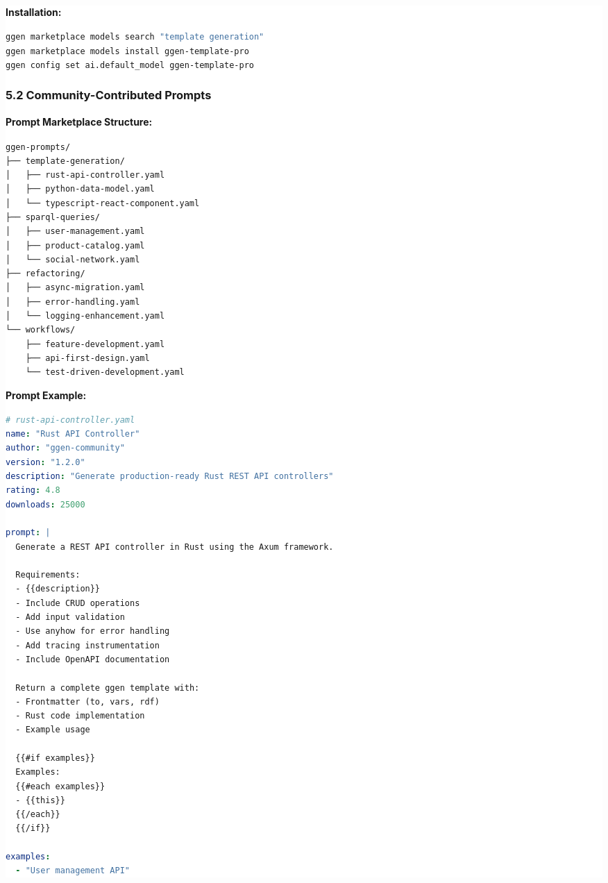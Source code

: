 **Installation:**
```bash
ggen marketplace models search "template generation"
ggen marketplace models install ggen-template-pro
ggen config set ai.default_model ggen-template-pro
```

### 5.2 Community-Contributed Prompts

**Prompt Marketplace Structure:**

```
ggen-prompts/
├── template-generation/
│   ├── rust-api-controller.yaml
│   ├── python-data-model.yaml
│   └── typescript-react-component.yaml
├── sparql-queries/
│   ├── user-management.yaml
│   ├── product-catalog.yaml
│   └── social-network.yaml
├── refactoring/
│   ├── async-migration.yaml
│   ├── error-handling.yaml
│   └── logging-enhancement.yaml
└── workflows/
    ├── feature-development.yaml
    ├── api-first-design.yaml
    └── test-driven-development.yaml
```

**Prompt Example:**
```yaml
# rust-api-controller.yaml
name: "Rust API Controller"
author: "ggen-community"
version: "1.2.0"
description: "Generate production-ready Rust REST API controllers"
rating: 4.8
downloads: 25000

prompt: |
  Generate a REST API controller in Rust using the Axum framework.

  Requirements:
  - {{description}}
  - Include CRUD operations
  - Add input validation
  - Use anyhow for error handling
  - Add tracing instrumentation
  - Include OpenAPI documentation

  Return a complete ggen template with:
  - Frontmatter (to, vars, rdf)
  - Rust code implementation
  - Example usage

  {{#if examples}}
  Examples:
  {{#each examples}}
  - {{this}}
  {{/each}}
  {{/if}}

examples:
  - "User management API"
```